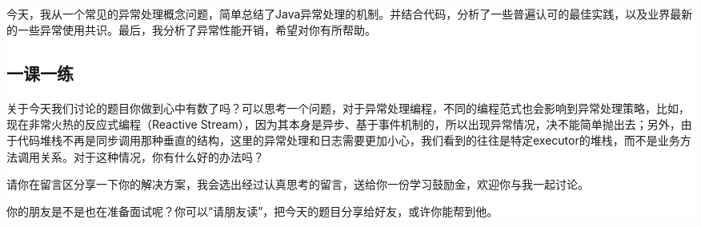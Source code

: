 今天，我从一个常见的异常处理概念问题，简单总结了Java异常处理的机制。并结合代码，分析了一些普遍认可的最佳实践，以及业界最新的一些异常使用共识。最后，我分析了异常性能开销，希望对你有所帮助。

## 一课一练

关于今天我们讨论的题目你做到心中有数了吗？可以思考一个问题，对于异常处理编程，不同的编程范式也会影响到异常处理策略，比如，现在非常火热的反应式编程（Reactive Stream），因为其本身是异步、基于事件机制的，所以出现异常情况，决不能简单抛出去；另外，由于代码堆栈不再是同步调用那种垂直的结构，这里的异常处理和日志需要更加小心，我们看到的往往是特定executor的堆栈，而不是业务方法调用关系。对于这种情况，你有什么好的办法吗？

请你在留言区分享一下你的解决方案，我会选出经过认真思考的留言，送给你一份学习鼓励金，欢迎你与我一起讨论。

你的朋友是不是也在准备面试呢？你可以“请朋友读”，把今天的题目分享给好友，或许你能帮到他。


